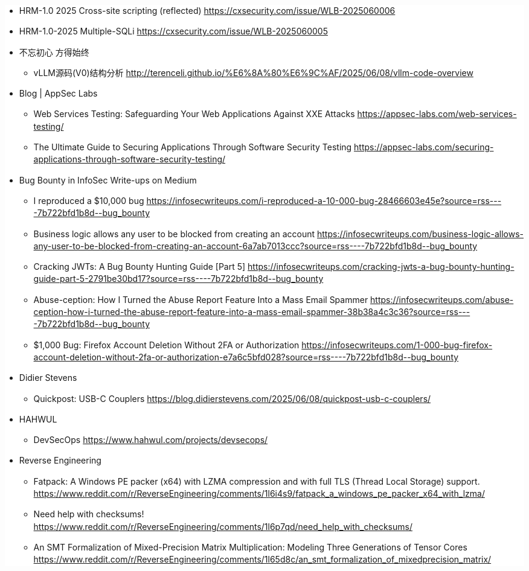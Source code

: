   - HRM-1.0 2025 Cross-site scripting (reflected)
https://cxsecurity.com/issue/WLB-2025060006

  - HRM-1.0-2025 Multiple-SQLi
https://cxsecurity.com/issue/WLB-2025060005

- 不忘初心 方得始终
  - vLLM源码(V0)结构分析
http://terenceli.github.io/%E6%8A%80%E6%9C%AF/2025/06/08/vllm-code-overview

- Blog | AppSec Labs
  - Web Services Testing: Safeguarding Your Web Applications Against XXE Attacks
https://appsec-labs.com/web-services-testing/

  - The Ultimate Guide to Securing Applications Through Software Security Testing
https://appsec-labs.com/securing-applications-through-software-security-testing/

- Bug Bounty in InfoSec Write-ups on Medium
  - I reproduced a $10,000 bug
https://infosecwriteups.com/i-reproduced-a-10-000-bug-28466603e45e?source=rss----7b722bfd1b8d--bug_bounty

  - Business logic allows any user to be blocked from creating an account
https://infosecwriteups.com/business-logic-allows-any-user-to-be-blocked-from-creating-an-account-6a7ab7013ccc?source=rss----7b722bfd1b8d--bug_bounty

  - Cracking JWTs: A Bug Bounty Hunting Guide [Part 5]
https://infosecwriteups.com/cracking-jwts-a-bug-bounty-hunting-guide-part-5-2791be30bd17?source=rss----7b722bfd1b8d--bug_bounty

  - Abuse-ception: How I Turned the Abuse Report Feature Into a Mass Email Spammer
https://infosecwriteups.com/abuse-ception-how-i-turned-the-abuse-report-feature-into-a-mass-email-spammer-38b38a4c3c36?source=rss----7b722bfd1b8d--bug_bounty

  - $1,000 Bug: Firefox Account Deletion Without 2FA or Authorization
https://infosecwriteups.com/1-000-bug-firefox-account-deletion-without-2fa-or-authorization-e7a6c5bfd028?source=rss----7b722bfd1b8d--bug_bounty

- Didier Stevens
  - Quickpost: USB-C Couplers
https://blog.didierstevens.com/2025/06/08/quickpost-usb-c-couplers/

- HAHWUL
  - DevSecOps
https://www.hahwul.com/projects/devsecops/

- Reverse Engineering
  - Fatpack: A Windows PE packer (x64) with LZMA compression and with full TLS (Thread Local Storage) support.
https://www.reddit.com/r/ReverseEngineering/comments/1l6i4s9/fatpack_a_windows_pe_packer_x64_with_lzma/

  - Need help with checksums!
https://www.reddit.com/r/ReverseEngineering/comments/1l6p7qd/need_help_with_checksums/

  - An SMT Formalization of Mixed-Precision Matrix Multiplication: Modeling Three Generations of Tensor Cores
https://www.reddit.com/r/ReverseEngineering/comments/1l65d8c/an_smt_formalization_of_mixedprecision_matrix/
